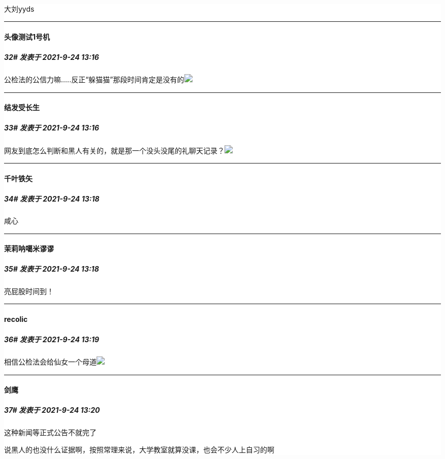 大刘yyds


*****

####  头像测试1号机  
##### 32#       发表于 2021-9-24 13:16


公检法的公信力嘛.....反正“躲猫猫”那段时间肯定是没有的<img src="https://static.saraba1st.com/image/smiley/face2017/033.png" referrerpolicy="no-referrer">


*****

####  结发受长生  
##### 33#       发表于 2021-9-24 13:16


网友到底怎么判断和黑人有关的，就是那一个没头没尾的礼聊天记录？<img src="https://static.saraba1st.com/image/smiley/face2017/062.gif" referrerpolicy="no-referrer">


*****

####  千叶铁矢  
##### 34#       发表于 2021-9-24 13:18


咸心


*****

####  茉莉呐噶米谬谬  
##### 35#       发表于 2021-9-24 13:18


亮屁股时间到！


*****

####  recolic  
##### 36#       发表于 2021-9-24 13:19


相信公检法会给仙女一个母道<img src="https://static.saraba1st.com/image/smiley/face2017/072.png" referrerpolicy="no-referrer">


*****

####  剑鹰  
##### 37#       发表于 2021-9-24 13:20


这种新闻等正式公告不就完了

说黑人的也没什么证据啊，按照常理来说，大学教室就算没课，也会不少人上自习的啊
